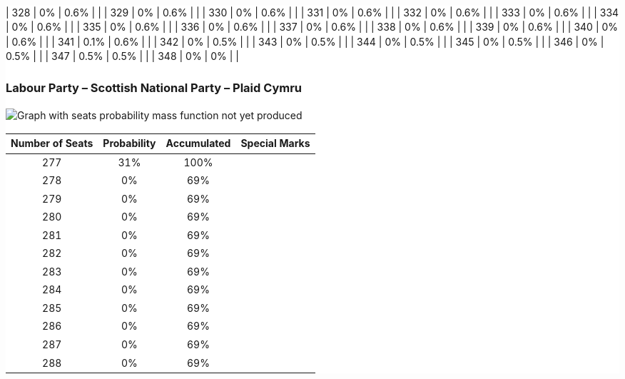 | 328 | 0% | 0.6% |  |
| 329 | 0% | 0.6% |  |
| 330 | 0% | 0.6% |  |
| 331 | 0% | 0.6% |  |
| 332 | 0% | 0.6% |  |
| 333 | 0% | 0.6% |  |
| 334 | 0% | 0.6% |  |
| 335 | 0% | 0.6% |  |
| 336 | 0% | 0.6% |  |
| 337 | 0% | 0.6% |  |
| 338 | 0% | 0.6% |  |
| 339 | 0% | 0.6% |  |
| 340 | 0% | 0.6% |  |
| 341 | 0.1% | 0.6% |  |
| 342 | 0% | 0.5% |  |
| 343 | 0% | 0.5% |  |
| 344 | 0% | 0.5% |  |
| 345 | 0% | 0.5% |  |
| 346 | 0% | 0.5% |  |
| 347 | 0.5% | 0.5% |  |
| 348 | 0% | 0% |  |

### Labour Party – Scottish National Party – Plaid Cymru

![Graph with seats probability mass function not yet produced](2018-09-09-ICMResearch-coalitions-seats-pmf-lab–snp–pc.png "Seats Probability Mass Function")

| Number of Seats | Probability | Accumulated | Special Marks |
|:---------------:|:-----------:|:-----------:|:-------------:|
| 277 | 31% | 100% |  |
| 278 | 0% | 69% |  |
| 279 | 0% | 69% |  |
| 280 | 0% | 69% |  |
| 281 | 0% | 69% |  |
| 282 | 0% | 69% |  |
| 283 | 0% | 69% |  |
| 284 | 0% | 69% |  |
| 285 | 0% | 69% |  |
| 286 | 0% | 69% |  |
| 287 | 0% | 69% |  |
| 288 | 0% | 69% |  |